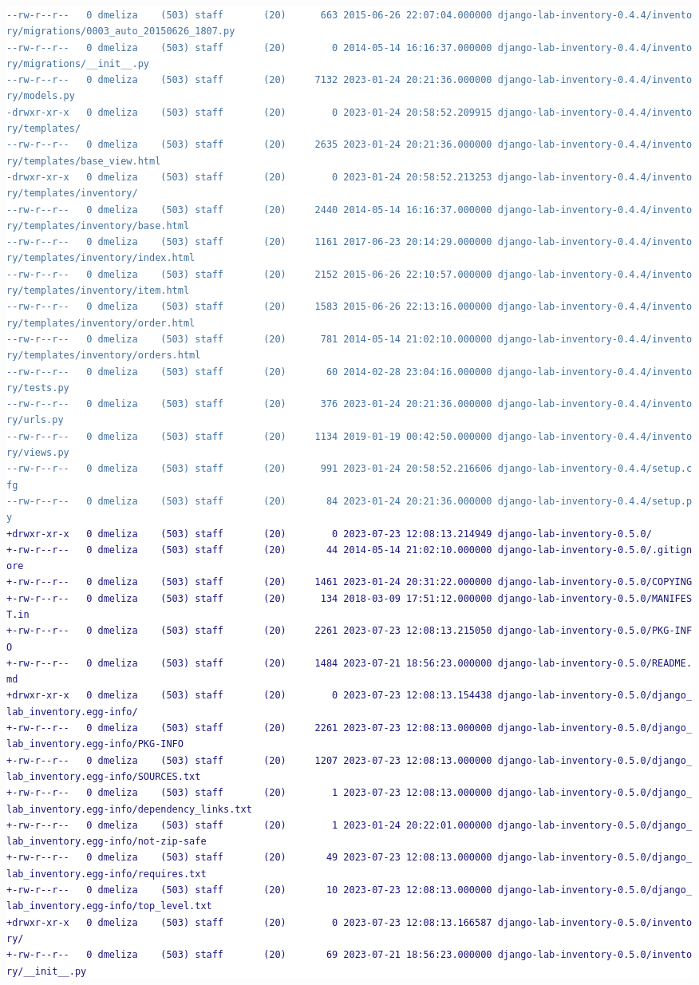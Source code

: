 ```diff
--rw-r--r--   0 dmeliza    (503) staff       (20)      663 2015-06-26 22:07:04.000000 django-lab-inventory-0.4.4/inventory/migrations/0003_auto_20150626_1807.py
--rw-r--r--   0 dmeliza    (503) staff       (20)        0 2014-05-14 16:16:37.000000 django-lab-inventory-0.4.4/inventory/migrations/__init__.py
--rw-r--r--   0 dmeliza    (503) staff       (20)     7132 2023-01-24 20:21:36.000000 django-lab-inventory-0.4.4/inventory/models.py
-drwxr-xr-x   0 dmeliza    (503) staff       (20)        0 2023-01-24 20:58:52.209915 django-lab-inventory-0.4.4/inventory/templates/
--rw-r--r--   0 dmeliza    (503) staff       (20)     2635 2023-01-24 20:21:36.000000 django-lab-inventory-0.4.4/inventory/templates/base_view.html
-drwxr-xr-x   0 dmeliza    (503) staff       (20)        0 2023-01-24 20:58:52.213253 django-lab-inventory-0.4.4/inventory/templates/inventory/
--rw-r--r--   0 dmeliza    (503) staff       (20)     2440 2014-05-14 16:16:37.000000 django-lab-inventory-0.4.4/inventory/templates/inventory/base.html
--rw-r--r--   0 dmeliza    (503) staff       (20)     1161 2017-06-23 20:14:29.000000 django-lab-inventory-0.4.4/inventory/templates/inventory/index.html
--rw-r--r--   0 dmeliza    (503) staff       (20)     2152 2015-06-26 22:10:57.000000 django-lab-inventory-0.4.4/inventory/templates/inventory/item.html
--rw-r--r--   0 dmeliza    (503) staff       (20)     1583 2015-06-26 22:13:16.000000 django-lab-inventory-0.4.4/inventory/templates/inventory/order.html
--rw-r--r--   0 dmeliza    (503) staff       (20)      781 2014-05-14 21:02:10.000000 django-lab-inventory-0.4.4/inventory/templates/inventory/orders.html
--rw-r--r--   0 dmeliza    (503) staff       (20)       60 2014-02-28 23:04:16.000000 django-lab-inventory-0.4.4/inventory/tests.py
--rw-r--r--   0 dmeliza    (503) staff       (20)      376 2023-01-24 20:21:36.000000 django-lab-inventory-0.4.4/inventory/urls.py
--rw-r--r--   0 dmeliza    (503) staff       (20)     1134 2019-01-19 00:42:50.000000 django-lab-inventory-0.4.4/inventory/views.py
--rw-r--r--   0 dmeliza    (503) staff       (20)      991 2023-01-24 20:58:52.216606 django-lab-inventory-0.4.4/setup.cfg
--rw-r--r--   0 dmeliza    (503) staff       (20)       84 2023-01-24 20:21:36.000000 django-lab-inventory-0.4.4/setup.py
+drwxr-xr-x   0 dmeliza    (503) staff       (20)        0 2023-07-23 12:08:13.214949 django-lab-inventory-0.5.0/
+-rw-r--r--   0 dmeliza    (503) staff       (20)       44 2014-05-14 21:02:10.000000 django-lab-inventory-0.5.0/.gitignore
+-rw-r--r--   0 dmeliza    (503) staff       (20)     1461 2023-01-24 20:31:22.000000 django-lab-inventory-0.5.0/COPYING
+-rw-r--r--   0 dmeliza    (503) staff       (20)      134 2018-03-09 17:51:12.000000 django-lab-inventory-0.5.0/MANIFEST.in
+-rw-r--r--   0 dmeliza    (503) staff       (20)     2261 2023-07-23 12:08:13.215050 django-lab-inventory-0.5.0/PKG-INFO
+-rw-r--r--   0 dmeliza    (503) staff       (20)     1484 2023-07-21 18:56:23.000000 django-lab-inventory-0.5.0/README.md
+drwxr-xr-x   0 dmeliza    (503) staff       (20)        0 2023-07-23 12:08:13.154438 django-lab-inventory-0.5.0/django_lab_inventory.egg-info/
+-rw-r--r--   0 dmeliza    (503) staff       (20)     2261 2023-07-23 12:08:13.000000 django-lab-inventory-0.5.0/django_lab_inventory.egg-info/PKG-INFO
+-rw-r--r--   0 dmeliza    (503) staff       (20)     1207 2023-07-23 12:08:13.000000 django-lab-inventory-0.5.0/django_lab_inventory.egg-info/SOURCES.txt
+-rw-r--r--   0 dmeliza    (503) staff       (20)        1 2023-07-23 12:08:13.000000 django-lab-inventory-0.5.0/django_lab_inventory.egg-info/dependency_links.txt
+-rw-r--r--   0 dmeliza    (503) staff       (20)        1 2023-01-24 20:22:01.000000 django-lab-inventory-0.5.0/django_lab_inventory.egg-info/not-zip-safe
+-rw-r--r--   0 dmeliza    (503) staff       (20)       49 2023-07-23 12:08:13.000000 django-lab-inventory-0.5.0/django_lab_inventory.egg-info/requires.txt
+-rw-r--r--   0 dmeliza    (503) staff       (20)       10 2023-07-23 12:08:13.000000 django-lab-inventory-0.5.0/django_lab_inventory.egg-info/top_level.txt
+drwxr-xr-x   0 dmeliza    (503) staff       (20)        0 2023-07-23 12:08:13.166587 django-lab-inventory-0.5.0/inventory/
+-rw-r--r--   0 dmeliza    (503) staff       (20)       69 2023-07-21 18:56:23.000000 django-lab-inventory-0.5.0/inventory/__init__.py
```